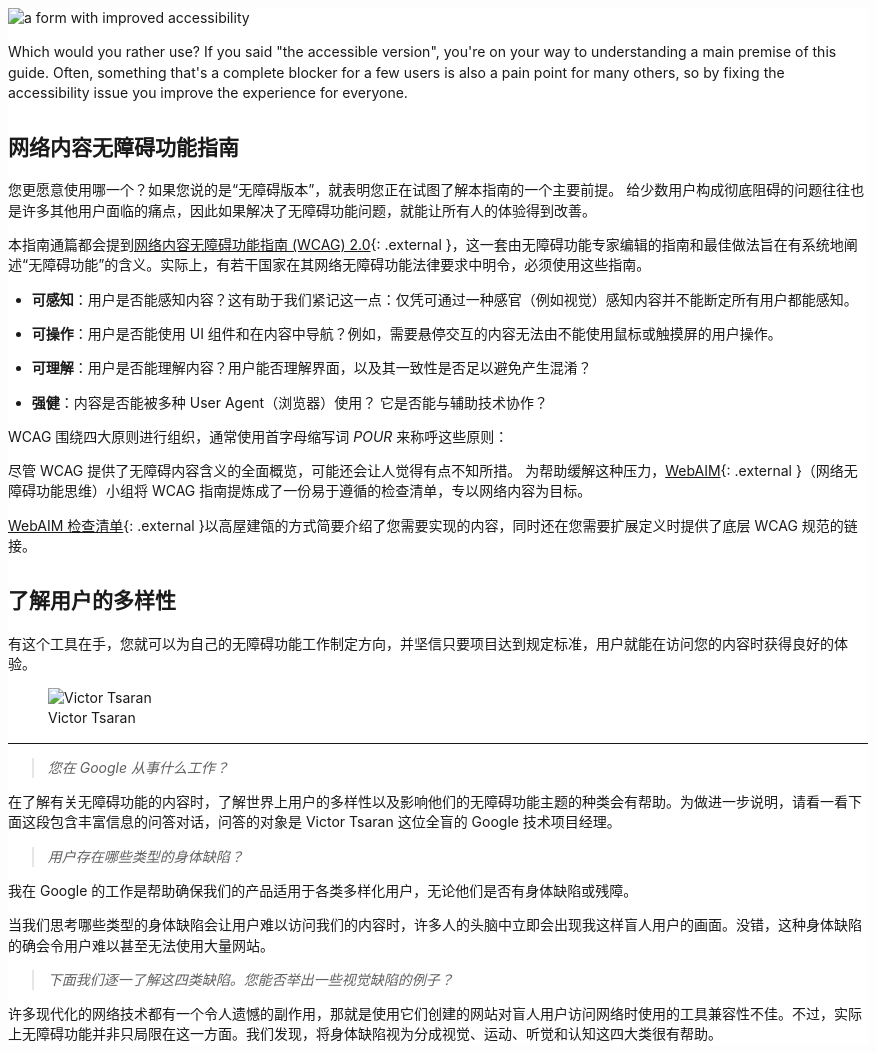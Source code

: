 ![a form with improved accessibility](imgs/betteraccess.jpg)

Which would you rather use? If you said "the accessible version", you're on your way to understanding a main premise of this guide. Often, something that's a complete blocker for a few users is also a pain point for many others, so by fixing the accessibility issue you improve the experience for everyone.

## 网络内容无障碍功能指南

您更愿意使用哪一个？如果您说的是“无障碍版本”，就表明您正在试图了解本指南的一个主要前提。 给少数用户构成彻底阻碍的问题往往也是许多其他用户面临的痛点，因此如果解决了无障碍功能问题，就能让所有人的体验得到改善。

本指南通篇都会提到[网络内容无障碍功能指南 (WCAG) 2.0](https://www.w3.org/TR/WCAG20/){: .external }，这一套由无障碍功能专家编辑的指南和最佳做法旨在有系统地阐述“无障碍功能”的含义。实际上，有若干国家在其网络无障碍功能法律要求中明令，必须使用这些指南。

- **可感知**：用户是否能感知内容？这有助于我们紧记这一点：仅凭可通过一种感官（例如视觉）感知内容并不能断定所有用户都能感知。

- **可操作**：用户是否能使用 UI 组件和在内容中导航？例如，需要悬停交互的内容无法由不能使用鼠标或触摸屏的用户操作。

- **可理解**：用户是否能理解内容？用户能否理解界面，以及其一致性是否足以避免产生混淆？

- **强健**：内容是否能被多种 User Agent（浏览器）使用？ 它是否能与辅助技术协作？

WCAG 围绕四大原则进行组织，通常使用首字母缩写词 *POUR* 来称呼这些原则：

尽管 WCAG 提供了无障碍内容含义的全面概览，可能还会让人觉得有点不知所措。 为帮助缓解这种压力，[WebAIM](http://webaim.org/){: .external }（网络无障碍功能思维）小组将 WCAG 指南提炼成了一份易于遵循的检查清单，专以网络内容为目标。

[WebAIM 检查清单](http://webaim.org/standards/wcag/checklist){: .external }以高屋建瓴的方式简要介绍了您需要实现的内容，同时还在您需要扩展定义时提供了底层 WCAG 规范的链接。

## 了解用户的多样性

有这个工具在手，您就可以为自己的无障碍功能工作制定方向，并坚信只要项目达到规定标准，用户就能在访问您的内容时获得良好的体验。

<figure class="attempt-right">
  <img src="imgs/victor_tsaran.jpg" alt="Victor Tsaran">    
  <figcaption>Victor Tsaran</figcaption>
</figure>

<hr />

> *您在 Google 从事什么工作？*

在了解有关无障碍功能的内容时，了解世界上用户的多样性以及影响他们的无障碍功能主题的种类会有帮助。为做进一步说明，请看一看下面这段包含丰富信息的问答对话，问答的对象是 Victor Tsaran 这位全盲的 Google 技术项目经理。

> *用户存在哪些类型的身体缺陷？*

我在 Google 的工作是帮助确保我们的产品适用于各类多样化用户，无论他们是否有身体缺陷或残障。

当我们思考哪些类型的身体缺陷会让用户难以访问我们的内容时，许多人的头脑中立即会出现我这样盲人用户的画面。没错，这种身体缺陷的确会令用户难以甚至无法使用大量网站。

> *下面我们逐一了解这四类缺陷。您能否举出一些视觉缺陷的例子？*

许多现代化的网络技术都有一个令人遗憾的副作用，那就是使用它们创建的网站对盲人用户访问网络时使用的工具兼容性不佳。不过，实际上无障碍功能并非只局限在这一方面。我们发现，将身体缺陷视为分成视觉、运动、听觉和认知这四大类很有帮助。
